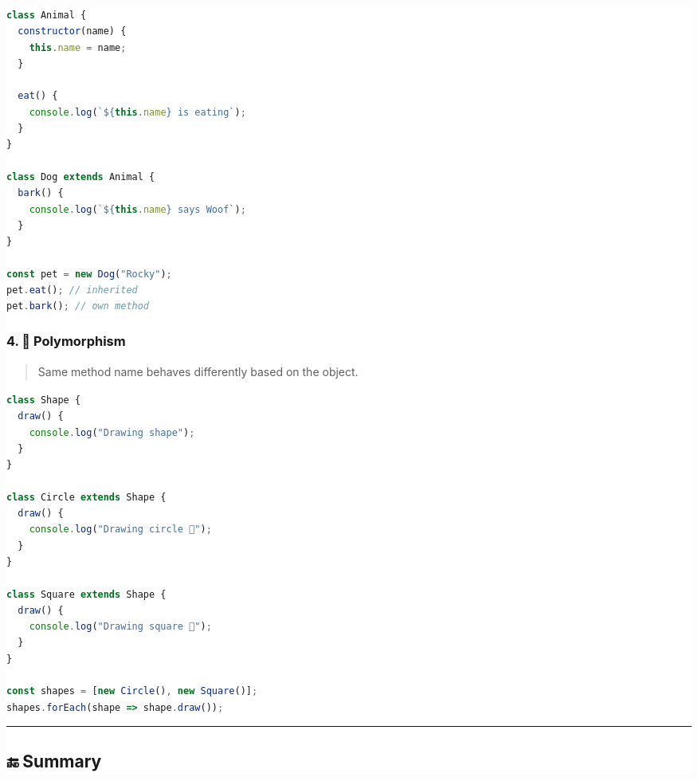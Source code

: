 ```js
class Animal {
  constructor(name) {
    this.name = name;
  }

  eat() {
    console.log(`${this.name} is eating`);
  }
}

class Dog extends Animal {
  bark() {
    console.log(`${this.name} says Woof`);
  }
}

const pet = new Dog("Rocky");
pet.eat(); // inherited
pet.bark(); // own method
```

### 4. 🔁 Polymorphism

> Same method name behaves differently based on the object.

```js
class Shape {
  draw() {
    console.log("Drawing shape");
  }
}

class Circle extends Shape {
  draw() {
    console.log("Drawing circle 🎯");
  }
}

class Square extends Shape {
  draw() {
    console.log("Drawing square 🔳");
  }
}

const shapes = [new Circle(), new Square()];
shapes.forEach(shape => shape.draw());
```

---

## 🔚 Summary
